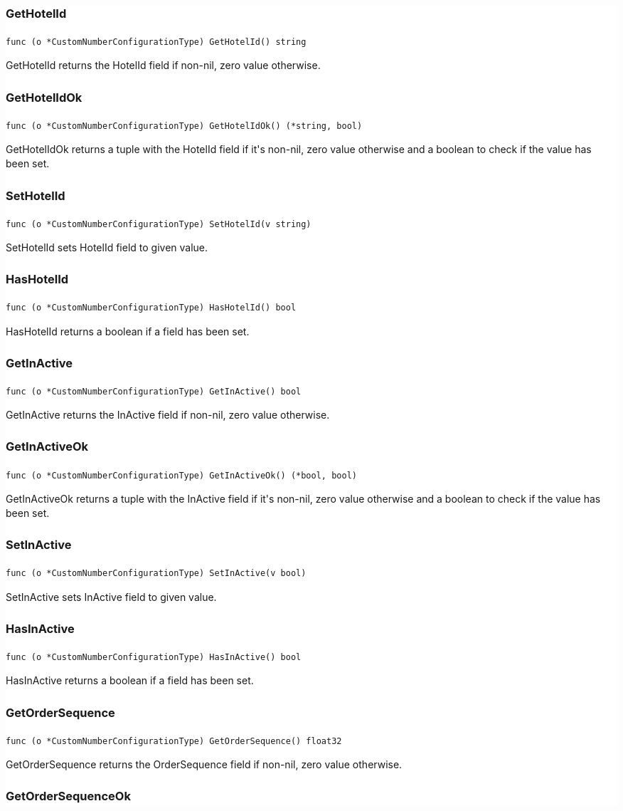 ### GetHotelId

`func (o *CustomNumberConfigurationType) GetHotelId() string`

GetHotelId returns the HotelId field if non-nil, zero value otherwise.

### GetHotelIdOk

`func (o *CustomNumberConfigurationType) GetHotelIdOk() (*string, bool)`

GetHotelIdOk returns a tuple with the HotelId field if it's non-nil, zero value otherwise
and a boolean to check if the value has been set.

### SetHotelId

`func (o *CustomNumberConfigurationType) SetHotelId(v string)`

SetHotelId sets HotelId field to given value.

### HasHotelId

`func (o *CustomNumberConfigurationType) HasHotelId() bool`

HasHotelId returns a boolean if a field has been set.

### GetInActive

`func (o *CustomNumberConfigurationType) GetInActive() bool`

GetInActive returns the InActive field if non-nil, zero value otherwise.

### GetInActiveOk

`func (o *CustomNumberConfigurationType) GetInActiveOk() (*bool, bool)`

GetInActiveOk returns a tuple with the InActive field if it's non-nil, zero value otherwise
and a boolean to check if the value has been set.

### SetInActive

`func (o *CustomNumberConfigurationType) SetInActive(v bool)`

SetInActive sets InActive field to given value.

### HasInActive

`func (o *CustomNumberConfigurationType) HasInActive() bool`

HasInActive returns a boolean if a field has been set.

### GetOrderSequence

`func (o *CustomNumberConfigurationType) GetOrderSequence() float32`

GetOrderSequence returns the OrderSequence field if non-nil, zero value otherwise.

### GetOrderSequenceOk
